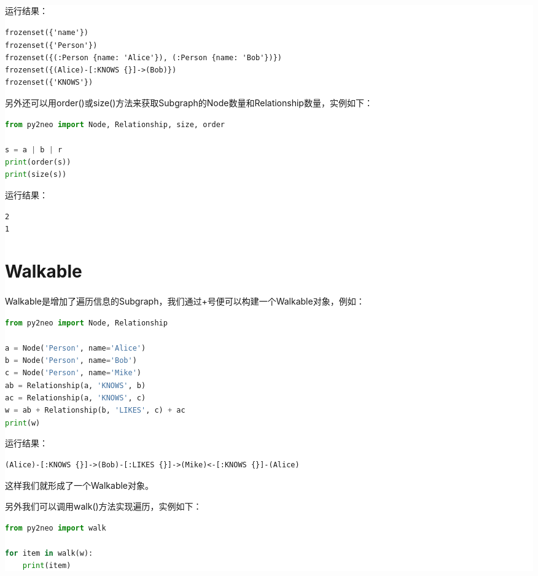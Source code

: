 运行结果：

```
frozenset({'name'})
frozenset({'Person'})
frozenset({(:Person {name: 'Alice'}), (:Person {name: 'Bob'})})
frozenset({(Alice)-[:KNOWS {}]->(Bob)})
frozenset({'KNOWS'})
```

另外还可以用order()或size()方法来获取Subgraph的Node数量和Relationship数量，实例如下：

```python
from py2neo import Node, Relationship, size, order

s = a | b | r
print(order(s))
print(size(s))
```

运行结果：

```
2
1
```

# Walkable

Walkable是增加了遍历信息的Subgraph，我们通过+号便可以构建一个Walkable对象，例如：

```python
from py2neo import Node, Relationship

a = Node('Person', name='Alice')
b = Node('Person', name='Bob')
c = Node('Person', name='Mike')
ab = Relationship(a, 'KNOWS', b)
ac = Relationship(a, 'KNOWS', c)
w = ab + Relationship(b, 'LIKES', c) + ac
print(w)
```

运行结果：

```
(Alice)-[:KNOWS {}]->(Bob)-[:LIKES {}]->(Mike)<-[:KNOWS {}]-(Alice)
```

这样我们就形成了一个Walkable对象。

另外我们可以调用walk()方法实现遍历，实例如下：

```python
from py2neo import walk

for item in walk(w):
    print(item)
```
